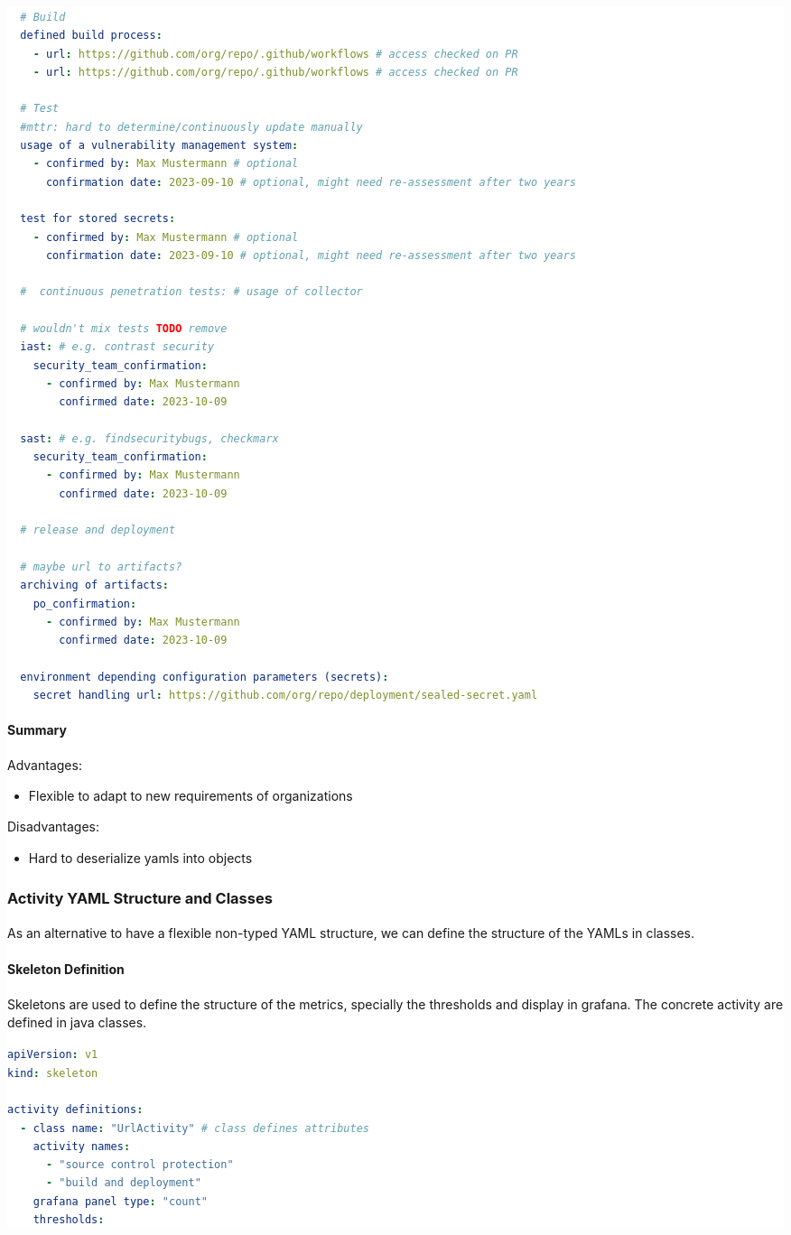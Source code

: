 ```YAML
  # Build
  defined build process:
    - url: https://github.com/org/repo/.github/workflows # access checked on PR
    - url: https://github.com/org/repo/.github/workflows # access checked on PR

  # Test
  #mttr: hard to determine/continuously update manually
  usage of a vulnerability management system:
    - confirmed by: Max Mustermann # optional
      confirmation date: 2023-09-10 # optional, might need re-assessment after two years

  test for stored secrets:
    - confirmed by: Max Mustermann # optional
      confirmation date: 2023-09-10 # optional, might need re-assessment after two years  

  #  continuous penetration tests: # usage of collector

  # wouldn't mix tests TODO remove
  iast: # e.g. contrast security
    security_team_confirmation:
      - confirmed by: Max Mustermann
        confirmed date: 2023-10-09

  sast: # e.g. findsecuritybugs, checkmarx 
    security_team_confirmation:
      - confirmed by: Max Mustermann
        confirmed date: 2023-10-09

  # release and deployment

  # maybe url to artifacts?
  archiving of artifacts:
    po_confirmation:
      - confirmed by: Max Mustermann
        confirmed date: 2023-10-09

  environment depending configuration parameters (secrets):
    secret handling url: https://github.com/org/repo/deployment/sealed-secret.yaml
```
#### Summary
Advantages:
- Flexible to adapt to new requirements of organizations

Disadvantages:
- Hard to deserialize yamls into objects

### Activity YAML Structure and Classes
As an alternative to have a flexible non-typed YAML structure, we can define the structure of the YAMLs in classes.
#### Skeleton Definition
Skeletons are used to define the structure of the metrics, specially the thresholds and display in grafana. The concrete activity are defined in java classes.
```YAML
apiVersion: v1
kind: skeleton

activity definitions:
  - class name: "UrlActivity" # class defines attributes
    activity names:
      - "source control protection"
      - "build and deployment"
    grafana panel type: "count"
    thresholds:
```